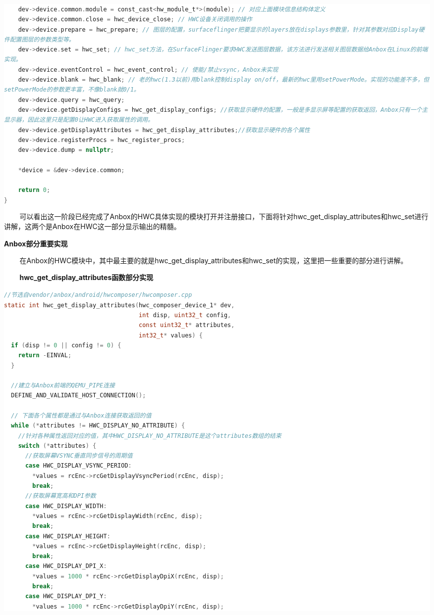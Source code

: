 ```c
    dev->device.common.module = const_cast<hw_module_t*>(module); // 对应上面模块信息结构体定义
    dev->device.common.close = hwc_device_close; // HWC设备关闭调用的操作
    dev->device.prepare = hwc_prepare; // 图层的配置，surfaceflinger把要显示的layers放在displays参数里，针对其参数对应Display硬件配置图层的参数类型等。
    dev->device.set = hwc_set; // hwc_set方法，在SurfaceFlinger要求HWC发送图层数据，该方法进行发送相关图层数据给Anbox在Linux的前端实现。
    dev->device.eventControl = hwc_event_control; // 使能/禁止vsync，Anbox未实现
    dev->device.blank = hwc_blank; // 老的hwc(1.3以前)用blank控制display on/off，最新的hwc里用setPowerMode。实现的功能差不多，但setPowerMode的参数更丰富，不像blank就0/1。
    dev->device.query = hwc_query;
    dev->device.getDisplayConfigs = hwc_get_display_configs; //获取显示硬件的配置，一般是多显示屏等配置的获取返回，Anbox只有一个主显示器，因此这里只是配置0让HWC进入获取属性的调用。
    dev->device.getDisplayAttributes = hwc_get_display_attributes;//获取显示硬件的各个属性
    dev->device.registerProcs = hwc_register_procs;
    dev->device.dump = nullptr;

    *device = &dev->device.common;

    return 0;
}
```

&nbsp;&nbsp;&nbsp;&nbsp;&nbsp;&nbsp;&nbsp;&nbsp;可以看出这一阶段已经完成了Anbox的HWC具体实现的模块打开并注册接口，下面将针对hwc_get_display_attributes和hwc_set进行讲解，这两个是Anbox在HWC这一部分显示输出的精髓。

**Anbox部分重要实现**  

&nbsp;&nbsp;&nbsp;&nbsp;&nbsp;&nbsp;&nbsp;&nbsp;在Anbox的HWC模块中，其中最主要的就是hwc_get_display_attributes和hwc_set的实现，这里把一些重要的部分进行讲解。

&nbsp;&nbsp;&nbsp;&nbsp;&nbsp;&nbsp;&nbsp;&nbsp;**hwc_get_display_attributes函数部分实现**

~~~c
//节选自vendor/anbox/android/hwcomposer/hwcomposer.cpp
static int hwc_get_display_attributes(hwc_composer_device_1* dev,
                                      int disp, uint32_t config,
                                      const uint32_t* attributes,
                                      int32_t* values) {
  if (disp != 0 || config != 0) {
    return -EINVAL;
  }

  //建立与Anbox前端的QEMU_PIPE连接
  DEFINE_AND_VALIDATE_HOST_CONNECTION();

  // 下面各个属性都是通过与Anbox连接获取返回的值
  while (*attributes != HWC_DISPLAY_NO_ATTRIBUTE) {
    //针对各种属性返回对应的值，其中HWC_DISPLAY_NO_ATTRIBUTE是这个attributes数组的结束
    switch (*attributes) {
      //获取屏幕VSYNC垂直同步信号的周期值
      case HWC_DISPLAY_VSYNC_PERIOD:
        *values = rcEnc->rcGetDisplayVsyncPeriod(rcEnc, disp);
        break;
      //获取屏幕宽高和DPI参数
      case HWC_DISPLAY_WIDTH:
        *values = rcEnc->rcGetDisplayWidth(rcEnc, disp);
        break;
      case HWC_DISPLAY_HEIGHT:
        *values = rcEnc->rcGetDisplayHeight(rcEnc, disp);
        break;
      case HWC_DISPLAY_DPI_X:
        *values = 1000 * rcEnc->rcGetDisplayDpiX(rcEnc, disp);
        break;
      case HWC_DISPLAY_DPI_Y:
        *values = 1000 * rcEnc->rcGetDisplayDpiY(rcEnc, disp);
~~~